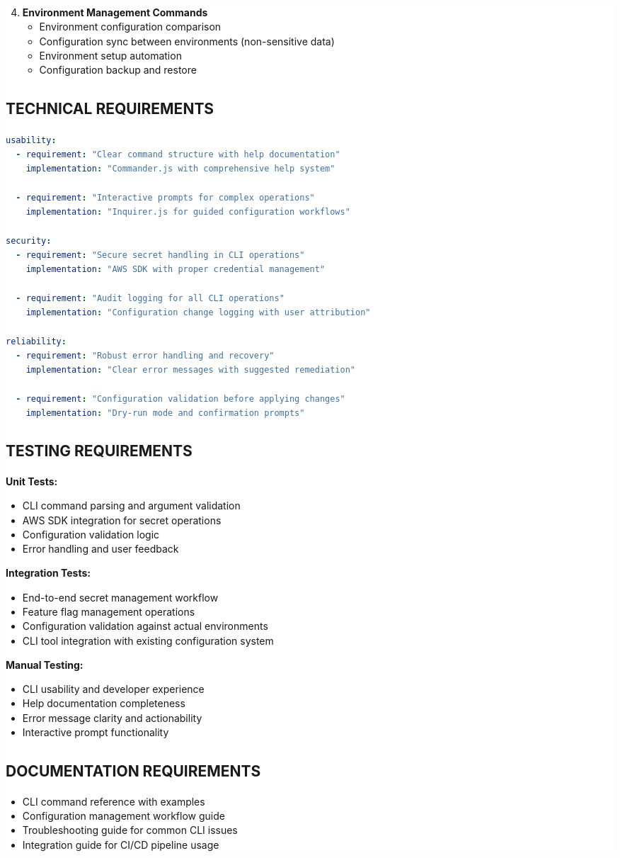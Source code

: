4. **Environment Management Commands**
   - Environment configuration comparison
   - Configuration sync between environments (non-sensitive data)
   - Environment setup automation
   - Configuration backup and restore

## TECHNICAL REQUIREMENTS

```yaml
usability:
  - requirement: "Clear command structure with help documentation"
    implementation: "Commander.js with comprehensive help system"
    
  - requirement: "Interactive prompts for complex operations"
    implementation: "Inquirer.js for guided configuration workflows"

security:
  - requirement: "Secure secret handling in CLI operations"
    implementation: "AWS SDK with proper credential management"
    
  - requirement: "Audit logging for all CLI operations"
    implementation: "Configuration change logging with user attribution"

reliability:
  - requirement: "Robust error handling and recovery"
    implementation: "Clear error messages with suggested remediation"
    
  - requirement: "Configuration validation before applying changes"
    implementation: "Dry-run mode and confirmation prompts"
```

## TESTING REQUIREMENTS

**Unit Tests:**
- CLI command parsing and argument validation
- AWS SDK integration for secret operations
- Configuration validation logic
- Error handling and user feedback

**Integration Tests:**
- End-to-end secret management workflow
- Feature flag management operations
- Configuration validation against actual environments
- CLI tool integration with existing configuration system

**Manual Testing:**
- CLI usability and developer experience
- Help documentation completeness
- Error message clarity and actionability
- Interactive prompt functionality

## DOCUMENTATION REQUIREMENTS
- CLI command reference with examples
- Configuration management workflow guide
- Troubleshooting guide for common CLI issues
- Integration guide for CI/CD pipeline usage

